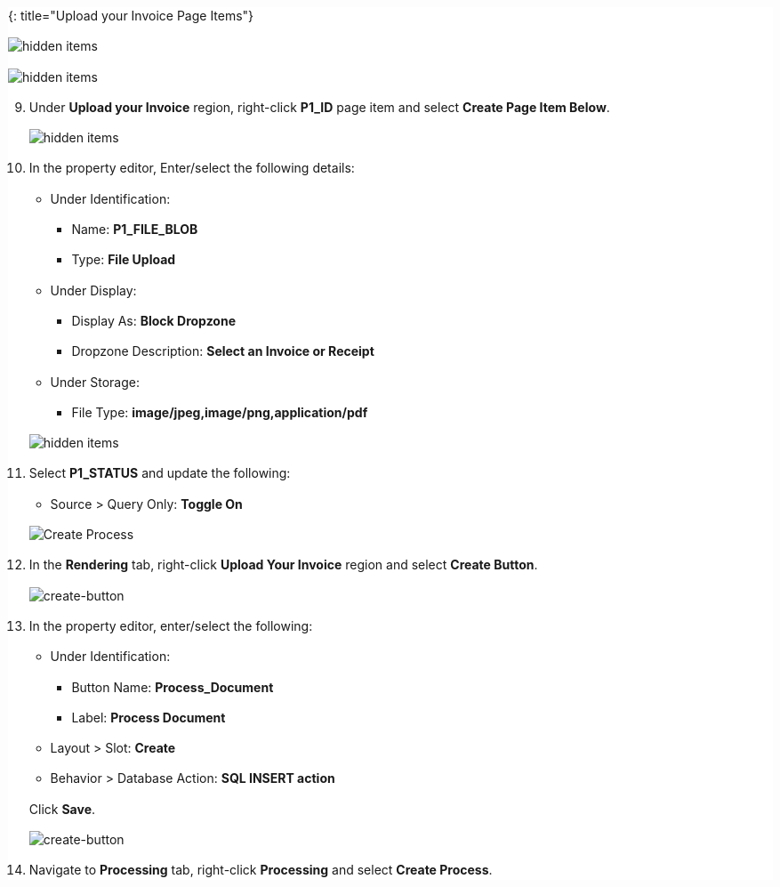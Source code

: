    {: title="Upload your Invoice Page Items"}

   ![hidden items](images/compartment-id1.png " ")

   ![hidden items](images/response-item.png " ")

9. Under **Upload your Invoice** region, right-click **P1\_ID** page item and select **Create Page Item Below**.

   ![hidden items](images/create-page-item-below.png " ")

10. In the property editor,  Enter/select the following details:

    - Under Identification:

        - Name: **P1\_FILE\_BLOB**

        - Type: **File Upload**

    - Under Display:

        - Display As: **Block Dropzone**

        - Dropzone Description: **Select an Invoice or Receipt**

    - Under Storage:

        - File Type: **image/jpeg,image/png,application/pdf**

    ![hidden items](images/file-blob.png " ")

11. Select **P1_STATUS** and update the following:

    - Source > Query Only: **Toggle On**

    ![Create Process](./images/query-only.png " ")

12. In the **Rendering** tab, right-click **Upload Your Invoice** region and select **Create Button**.

    ![create-button](images/create-btn.png " ")

13. In the property editor, enter/select the following:

     - Under Identification:

        - Button Name: **Process_Document**

        - Label: **Process Document**

     - Layout > Slot: **Create**

     - Behavior > Database Action: **SQL INSERT action**

     Click **Save**.

    ![create-button](images/btn-details.png " ")

14. Navigate to **Processing** tab, right-click **Processing** and select **Create Process**.
